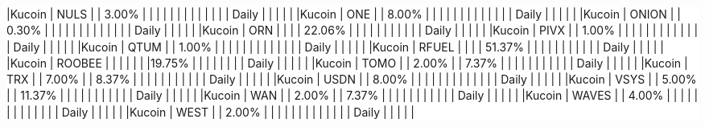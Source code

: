 |Kucoin                              |  NULS   |             |     3.00%      |            |         |       |       |       |       |        |        |        |        |        |        |  Daily   |            |                                                                           |           |                                                                                   |
|Kucoin                              |   ONE   |             |     8.00%      |            |         |       |       |       |       |        |        |        |        |        |        |  Daily   |            |                                                                           |           |                                                                                   |
|Kucoin                              |  ONION  |             |     0.30%      |            |         |       |       |       |       |        |        |        |        |        |        |  Daily   |            |                                                                           |           |                                                                                   |
|Kucoin                              |   ORN   |             |                |            | 22.06%  |       |       |       |       |        |        |        |        |        |        |  Daily   |            |                                                                           |           |                                                                                   |
|Kucoin                              |  PIVX   |             |     1.00%      |            |         |       |       |       |       |        |        |        |        |        |        |  Daily   |            |                                                                           |           |                                                                                   |
|Kucoin                              |  QTUM   |             |     1.00%      |            |         |       |       |       |       |        |        |        |        |        |        |  Daily   |            |                                                                           |           |                                                                                   |
|Kucoin                              |  RFUEL  |             |                |            | 51.37%  |       |       |       |       |        |        |        |        |        |        |  Daily   |            |                                                                           |           |                                                                                   |
|Kucoin                              | ROOBEE  |             |                |            |         |       |       |19.75% |       |        |        |        |        |        |        |  Daily   |            |                                                                           |           |                                                                                   |
|Kucoin                              |  TOMO   |             |     2.00%      |            |  7.37%  |       |       |       |       |        |        |        |        |        |        |  Daily   |            |                                                                           |           |                                                                                   |
|Kucoin                              |   TRX   |             |     7.00%      |            |  8.37%  |       |       |       |       |        |        |        |        |        |        |  Daily   |            |                                                                           |           |                                                                                   |
|Kucoin                              |  USDN   |             |     8.00%      |            |         |       |       |       |       |        |        |        |        |        |        |  Daily   |            |                                                                           |           |                                                                                   |
|Kucoin                              |  VSYS   |             |     5.00%      |            | 11.37%  |       |       |       |       |        |        |        |        |        |        |  Daily   |            |                                                                           |           |                                                                                   |
|Kucoin                              |   WAN   |             |     2.00%      |            |  7.37%  |       |       |       |       |        |        |        |        |        |        |  Daily   |            |                                                                           |           |                                                                                   |
|Kucoin                              |  WAVES  |             |     4.00%      |            |         |       |       |       |       |        |        |        |        |        |        |  Daily   |            |                                                                           |           |                                                                                   |
|Kucoin                              |  WEST   |             |     2.00%      |            |         |       |       |       |       |        |        |        |        |        |        |  Daily   |            |                                                                           |           |                                                                                   |